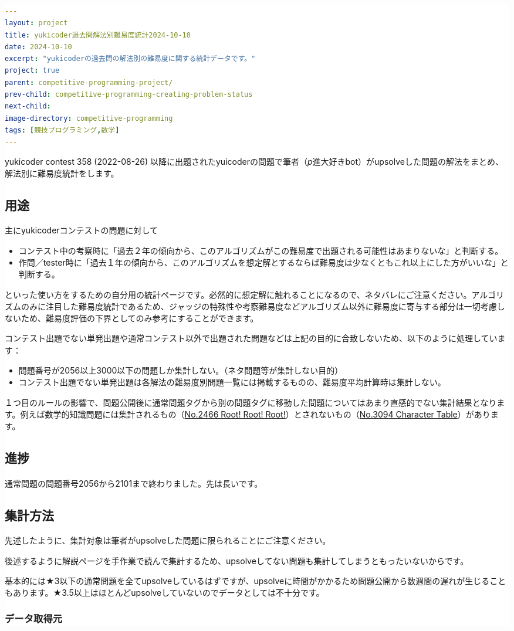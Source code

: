 ```yaml
---
layout: project
title: yukicoder過去問解法別難易度統計2024-10-10
date: 2024-10-10
excerpt: "yukicoderの過去問の解法別の難易度に関する統計データです。"
project: true
parent: competitive-programming-project/
prev-child: competitive-programming-creating-problem-status
next-child: 
image-directory: competitive-programming
tags: [競技プログラミング,数学]
---
```


yukicoder contest 358 (2022-08-26) 以降に出題されたyuicoderの問題で筆者（$p$進大好きbot）がupsolveした問題の解法をまとめ、解法別に難易度統計をします。


## 用途

主にyukicoderコンテストの問題に対して

- コンテスト中の考察時に「過去２年の傾向から、このアルゴリズムがこの難易度で出題される可能性はあまりないな」と判断する。
- 作問／tester時に「過去１年の傾向から、このアルゴリズムを想定解とするならば難易度は少なくともこれ以上にした方がいいな」と判断する。

といった使い方をするための自分用の統計ページです。必然的に想定解に触れることになるので、ネタバレにご注意ください。アルゴリズムのみに注目した難易度統計であるため、ジャッジの特殊性や考察難易度などアルゴリズム以外に難易度に寄与する部分は一切考慮しないため、難易度評価の下界としてのみ参考にすることができます。

コンテスト出題でない単発出題や通常コンテスト以外で出題された問題などは上記の目的に合致しないため、以下のように処理しています：

- 問題番号が2056以上3000以下の問題しか集計しない。（ネタ問題等が集計しない目的）
- コンテスト出題でない単発出題は各解法の難易度別問題一覧には掲載するものの、難易度平均計算時は集計しない。

１つ目のルールの影響で、問題公開後に通常問題タグから別の問題タグに移動した問題についてはあまり直感的でない集計結果となります。例えば数学的知識問題には集計されるもの（[No.2466 Root! Root! Root!](https://yukicoder.me/problems/no/2466)）とされないもの（[No.3094 Character Table](https://yukicoder.me/problems/no/3094)）があります。


## 進捗

通常問題の問題番号2056から2101まで終わりました。先は長いです。


## 集計方法

先述したように、集計対象は筆者がupsolveした問題に限られることにご注意ください。

後述するように解説ページを手作業で読んで集計するため、upsolveしてない問題も集計してしまうともったいないからです。

基本的には★3以下の通常問題を全てupsolveしているはずですが、upsolveに時間がかかるため問題公開から数週間の遅れが生じることもあります。★3.5以上はほとんどupsolveしていないのでデータとしては不十分です。


### データ取得元
